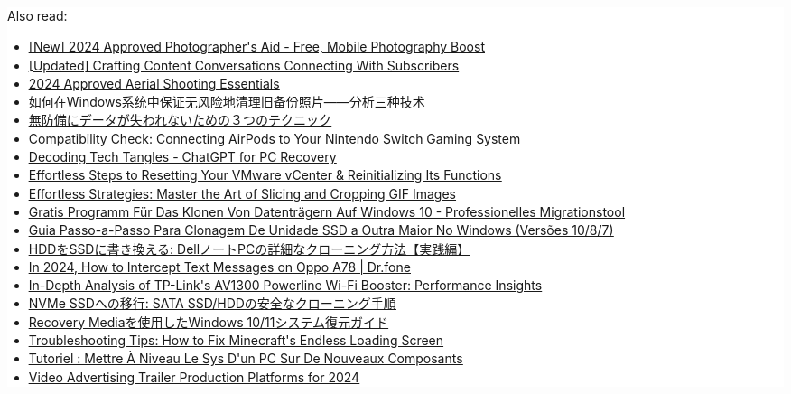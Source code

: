 <ins class="adsbygoogle"
     style="display:block"
     data-ad-client="ca-pub-7571918770474297"
     data-ad-slot="8358498916"
     data-ad-format="auto"
     data-full-width-responsive="true"></ins>

<span class="atpl-alsoreadstyle">Also read:</span>
<div><ul>
<li><a href="https://fox-info.techidaily.com/new-2024-approved-photographers-aid-free-mobile-photography-boost/"><u>[New] 2024 Approved Photographer's Aid - Free, Mobile Photography Boost</u></a></li>
<li><a href="https://extra-information.techidaily.com/updated-crafting-content-conversations-connecting-with-subscribers/"><u>[Updated] Crafting Content Conversations Connecting With Subscribers</u></a></li>
<li><a href="https://extra-lessons.techidaily.com/2024-approved-aerial-shooting-essentials/"><u>2024 Approved Aerial Shooting Essentials</u></a></li>
<li><a href="https://solve-luxury.techidaily.com/1728477272183-windows/"><u>如何在Windows系统中保证无风险地清理旧备份照片——分析三种技术</u></a></li>
<li><a href="https://solve-luxury.techidaily.com/54sh6ziy5ykz44gr44oh44o844k44gm5asx44kp44km44gq44ge44gf44kb44gu77yt44gk44gu44og44kv44ol44od44kv/"><u>無防備にデータが失われないための３つのテクニック</u></a></li>
<li><a href="https://tech-recovery.techidaily.com/compatibility-check-connecting-airpods-to-your-nintendo-switch-gaming-system/"><u>Compatibility Check: Connecting AirPods to Your Nintendo Switch Gaming System</u></a></li>
<li><a href="https://tech-hub.techidaily.com/decoding-tech-tangles-chatgpt-for-pc-recovery/"><u>Decoding Tech Tangles - ChatGPT for PC Recovery</u></a></li>
<li><a href="https://solve-luxury.techidaily.com/effortless-steps-to-resetting-your-vmware-vcenter-and-reinitializing-its-functions/"><u>Effortless Steps to Resetting Your VMware vCenter & Reinitializing Its Functions</u></a></li>
<li><a href="https://win-answers.techidaily.com/effortless-strategies-master-the-art-of-slicing-and-cropping-gif-images/"><u>Effortless Strategies: Master the Art of Slicing and Cropping GIF Images</u></a></li>
<li><a href="https://solve-luxury.techidaily.com/gratis-programm-fur-das-klonen-von-datentragern-auf-windows-10-professionelles-migrationstool/"><u>Gratis Programm Für Das Klonen Von Datenträgern Auf Windows 10 - Professionelles Migrationstool</u></a></li>
<li><a href="https://solve-luxury.techidaily.com/guia-passo-a-passo-para-clonagem-de-unidade-ssd-a-outra-maior-no-windows-versoes-1087/"><u>Guia Passo-a-Passo Para Clonagem De Unidade SSD a Outra Maior No Windows (Versões 10/8/7)</u></a></li>
<li><a href="https://solve-luxury.techidaily.com/hddssd-dellpc/"><u>HDDをSSDに書き換える: DellノートPCの詳細なクローニング方法【実践編】</u></a></li>
<li><a href="https://android-location-track.techidaily.com/in-2024-how-to-intercept-text-messages-on-oppo-a78-drfone-by-drfone-virtual-android/"><u>In 2024, How to Intercept Text Messages on Oppo A78 | Dr.fone</u></a></li>
<li><a href="https://buynow-info.techidaily.com/in-depth-analysis-of-tp-links-av1300-powerline-wi-fi-booster-performance-insights/"><u>In-Depth Analysis of TP-Link's AV1300 Powerline Wi-Fi Booster: Performance Insights</u></a></li>
<li><a href="https://solve-luxury.techidaily.com/nvme-ssd-sata-ssdhdd/"><u>NVMe SSDへの移行: SATA SSD/HDDの安全なクローニング手順</u></a></li>
<li><a href="https://solve-luxury.techidaily.com/recovery-mediawindows-1011/"><u>Recovery Mediaを使用したWindows 10/11システム復元ガイド</u></a></li>
<li><a href="https://win-solutions.techidaily.com/troubleshooting-tips-how-to-fix-minecrafts-endless-loading-screen/"><u>Troubleshooting Tips: How to Fix Minecraft's Endless Loading Screen</u></a></li>
<li><a href="https://solve-luxury.techidaily.com/tutoriel-mettre-a-niveau-le-sys-dun-pc-sur-de-nouveaux-composants/"><u>Tutoriel : Mettre À Niveau Le Sys D'un PC Sur De Nouveaux Composants</u></a></li>
<li><a href="https://video-content-creator.techidaily.com/video-advertising-trailer-production-platforms-for-2024/"><u>Video Advertising Trailer Production Platforms for 2024</u></a></li>
</ul></div>

